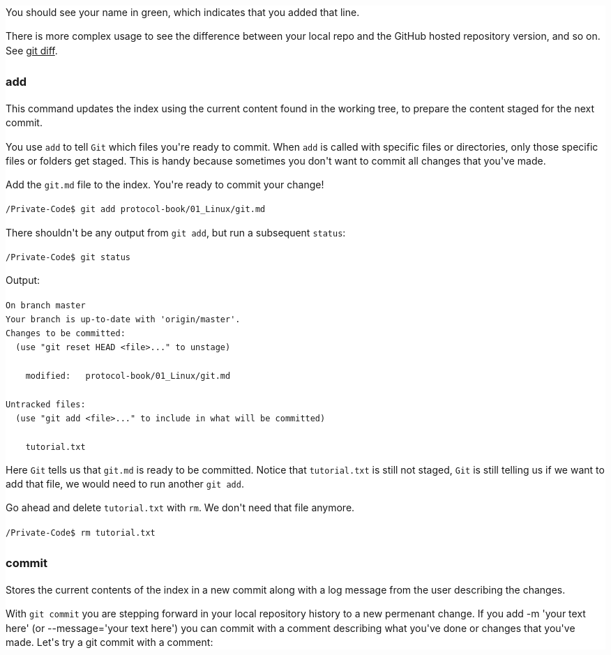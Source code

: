 You should see your name in green, which indicates that you added that line.

There is more complex usage to see the difference between your local repo and the GitHub hosted repository version, and so on. See [git diff](https://git-scm.com/docs/git-diff).

### add

This command updates the index using the current content found in the working tree, to prepare the content staged for the next commit.

You use `add` to tell `Git` which files you're ready to commit. When `add` is called with specific files or directories, only those specific files or folders get staged. This is handy because sometimes you don't want to commit all changes that you've made.

Add the `git.md` file to the index. You're ready to commit your change!

```text
/Private-Code$ git add protocol-book/01_Linux/git.md
```

There shouldn't be any output from `git add`, but run a subsequent `status`:

```text
/Private-Code$ git status
```

Output:

```text
On branch master
Your branch is up-to-date with 'origin/master'.
Changes to be committed:
  (use "git reset HEAD <file>..." to unstage)

    modified:   protocol-book/01_Linux/git.md

Untracked files:
  (use "git add <file>..." to include in what will be committed)

    tutorial.txt
```

Here `Git` tells us that `git.md` is ready to be committed. Notice that `tutorial.txt` is still not staged, `Git` is still telling us if we want to add that file, we would need to run another `git add`.

Go ahead and delete `tutorial.txt` with `rm`. We don't need that file anymore.

```text
/Private-Code$ rm tutorial.txt
```

### commit

Stores the current contents of the index in a new commit along with a log message from the user describing the changes.

With `git commit` you are stepping forward in your local repository history to a new permenant change. If you add -m 'your text here' \(or --message='your text here'\) you can commit with a comment describing what you've done or changes that you've made. Let's try a git commit with a comment:
